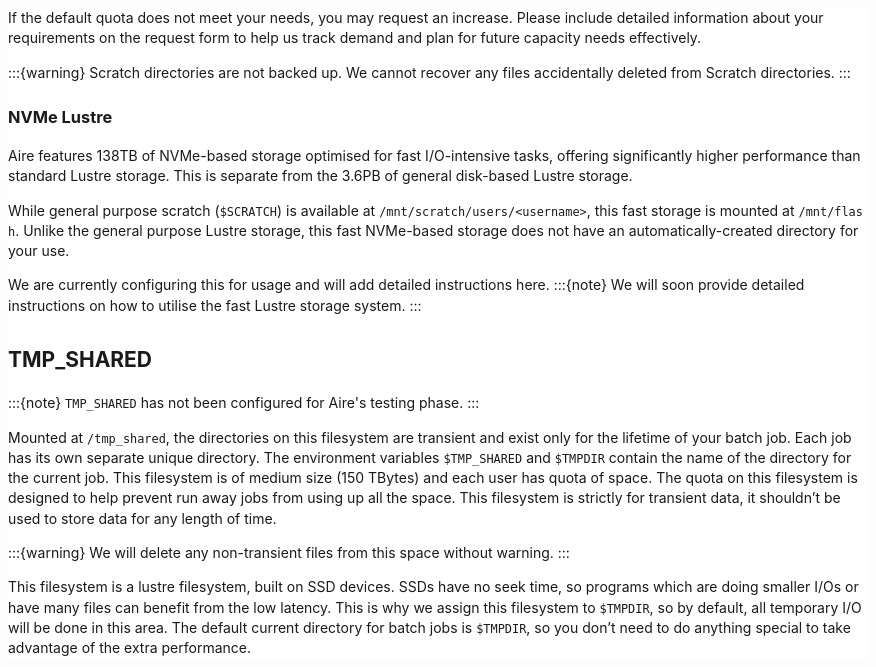 If the default quota does not meet your needs, you may request an increase. Please include detailed information about your requirements on the request form to help us track demand and plan for future capacity needs effectively.

:::{warning}
Scratch directories are not backed up. We cannot recover any files accidentally deleted from Scratch directories.
:::

### NVMe Lustre

Aire features 138TB of NVMe-based storage optimised for fast I/O-intensive tasks, offering significantly higher performance than standard Lustre storage. This is separate from the 3.6PB of general disk-based Lustre storage.

While general purpose scratch (`$SCRATCH`) is available at `/mnt/scratch/users/<username>`,  this fast storage is mounted at `/mnt/flash`. Unlike the general purpose Lustre storage, this fast NVMe-based storage does not have an automatically-created directory for your use. 

We are currently configuring this for usage and will add detailed instructions here.
:::{note}
We will soon provide detailed instructions on how to utilise the fast Lustre storage system.
:::



## TMP_SHARED

:::{note}
`TMP_SHARED` has not been configured for Aire's testing phase.
:::

Mounted at `/tmp_shared`, the directories on this filesystem are transient and exist only for the lifetime of your batch job. Each job has its own separate unique directory.
The environment variables `$TMP_SHARED` and `$TMPDIR` contain the name of the directory for the current job.
This filesystem is of medium size (150 TBytes) and each user has quota of space. The quota on this filesystem is designed to help prevent run away jobs from using up all the space. This filesystem is strictly for transient data, it shouldn’t be used to store data for any length of time.

:::{warning}
We will delete any non-transient files from this space without warning.
:::

This filesystem is a lustre filesystem, built on SSD devices. SSDs have no seek time, so programs which are doing smaller I/Os or have many files can benefit from the low latency.
This is why we assign this filesystem to `$TMPDIR`, so by default, all temporary I/O will be done in this area. The default current directory for batch jobs is `$TMPDIR`, so you don’t need to do anything special to take advantage of the extra performance.

```